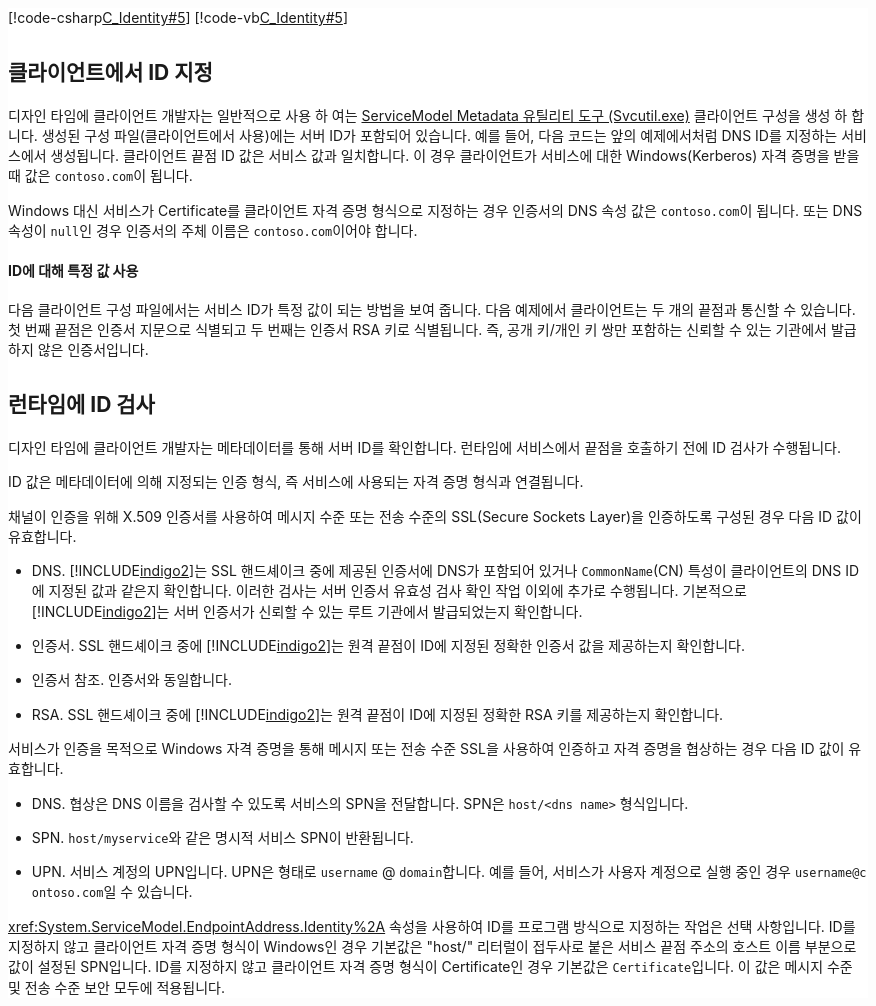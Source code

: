  [!code-csharp[C_Identity#5](../../../../samples/snippets/csharp/VS_Snippets_CFX/c_identity/cs/source.cs#5)]
 [!code-vb[C_Identity#5](../../../../samples/snippets/visualbasic/VS_Snippets_CFX/c_identity/vb/source.vb#5)]  
  
## <a name="specifying-identity-at-the-client"></a>클라이언트에서 ID 지정  
 디자인 타임에 클라이언트 개발자는 일반적으로 사용 하 여는 [ServiceModel Metadata 유틸리티 도구 (Svcutil.exe)](../../../../docs/framework/wcf/servicemodel-metadata-utility-tool-svcutil-exe.md) 클라이언트 구성을 생성 하 합니다. 생성된 구성 파일(클라이언트에서 사용)에는 서버 ID가 포함되어 있습니다. 예를 들어, 다음 코드는 앞의 예제에서처럼 DNS ID를 지정하는 서비스에서 생성됩니다. 클라이언트 끝점 ID 값은 서비스 값과 일치합니다. 이 경우 클라이언트가 서비스에 대한 Windows(Kerberos) 자격 증명을 받을 때 값은 `contoso.com`이 됩니다.  
  
  
  
 Windows 대신 서비스가 Certificate를 클라이언트 자격 증명 형식으로 지정하는 경우 인증서의 DNS 속성 값은 `contoso.com`이 됩니다. 또는 DNS 속성이 `null`인 경우 인증서의 주체 이름은 `contoso.com`이어야 합니다.  
  
#### <a name="using-a-specific-value-for-identity"></a>ID에 대해 특정 값 사용  
 다음 클라이언트 구성 파일에서는 서비스 ID가 특정 값이 되는 방법을 보여 줍니다. 다음 예제에서 클라이언트는 두 개의 끝점과 통신할 수 있습니다. 첫 번째 끝점은 인증서 지문으로 식별되고 두 번째는 인증서 RSA 키로 식별됩니다. 즉, 공개 키/개인 키 쌍만 포함하는 신뢰할 수 있는 기관에서 발급하지 않은 인증서입니다.  
  
  
  
## <a name="identity-checking-at-run-time"></a>런타임에 ID 검사  
 디자인 타임에 클라이언트 개발자는 메타데이터를 통해 서버 ID를 확인합니다. 런타임에 서비스에서 끝점을 호출하기 전에 ID 검사가 수행됩니다.  
  
 ID 값은 메타데이터에 의해 지정되는 인증 형식, 즉 서비스에 사용되는 자격 증명 형식과 연결됩니다.  
  
 채널이 인증을 위해 X.509 인증서를 사용하여 메시지 수준 또는 전송 수준의 SSL(Secure Sockets Layer)을 인증하도록 구성된 경우 다음 ID 값이 유효합니다.  
  
-   DNS. [!INCLUDE[indigo2](../../../../includes/indigo2-md.md)]는 SSL 핸드셰이크 중에 제공된 인증서에 DNS가 포함되어 있거나 `CommonName`(CN) 특성이 클라이언트의 DNS ID에 지정된 값과 같은지 확인합니다. 이러한 검사는 서버 인증서 유효성 검사 확인 작업 이외에 추가로 수행됩니다. 기본적으로 [!INCLUDE[indigo2](../../../../includes/indigo2-md.md)]는 서버 인증서가 신뢰할 수 있는 루트 기관에서 발급되었는지 확인합니다.  
  
-   인증서. SSL 핸드셰이크 중에 [!INCLUDE[indigo2](../../../../includes/indigo2-md.md)]는 원격 끝점이 ID에 지정된 정확한 인증서 값을 제공하는지 확인합니다.  
  
-   인증서 참조. 인증서와 동일합니다.  
  
-   RSA. SSL 핸드셰이크 중에 [!INCLUDE[indigo2](../../../../includes/indigo2-md.md)]는 원격 끝점이 ID에 지정된 정확한 RSA 키를 제공하는지 확인합니다.  
  
 서비스가 인증을 목적으로 Windows 자격 증명을 통해 메시지 또는 전송 수준 SSL을 사용하여 인증하고 자격 증명을 협상하는 경우 다음 ID 값이 유효합니다.  
  
-   DNS. 협상은 DNS 이름을 검사할 수 있도록 서비스의 SPN을 전달합니다. SPN은 `host/<dns name>` 형식입니다.  
  
-   SPN. `host/myservice`와 같은 명시적 서비스 SPN이 반환됩니다.  
  
-   UPN. 서비스 계정의 UPN입니다. UPN은 형태로 `username` @ `domain`합니다. 예를 들어, 서비스가 사용자 계정으로 실행 중인 경우 `username@contoso.com`일 수 있습니다.  
  
 <xref:System.ServiceModel.EndpointAddress.Identity%2A> 속성을 사용하여 ID를 프로그램 방식으로 지정하는 작업은 선택 사항입니다. ID를 지정하지 않고 클라이언트 자격 증명 형식이 Windows인 경우 기본값은 "host/" 리터럴이 접두사로 붙은 서비스 끝점 주소의 호스트 이름 부분으로 값이 설정된 SPN입니다. ID를 지정하지 않고 클라이언트 자격 증명 형식이 Certificate인 경우 기본값은 `Certificate`입니다. 이 값은 메시지 수준 및 전송 수준 보안 모두에 적용됩니다.  
  